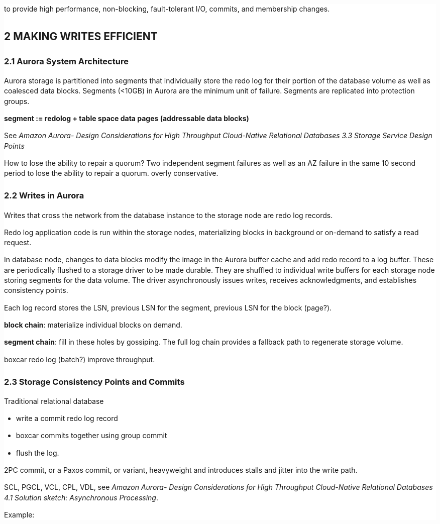 to provide high performance, non-blocking, fault-tolerant I/O, commits, and membership changes.

## 2 MAKING WRITES EFFICIENT

### 2.1 Aurora System Architecture

Aurora storage is partitioned into segments that individually store the redo log for their portion of the database volume as well as coalesced data blocks. Segments (<10GB) in Aurora are the minimum unit of failure. Segments are replicated into protection groups.

**segment := redolog + table space data pages (addressable data blocks)**

See *Amazon Aurora- Design Considerations for High Throughput Cloud-Native Relational Databases 3.3 Storage Service Design Points*

How to lose the ability to repair a quorum? Two independent segment failures as well as an AZ failure in the same 10 second period to lose the ability to repair a quorum. overly conservative.

### 2.2 Writes in Aurora

Writes that cross the network from the database instance to the storage node are redo log records. 

Redo log application code is run within the storage nodes, materializing blocks in background or on-demand to satisfy a read request.

In database node, changes to data blocks modify the image in the Aurora buffer cache and add redo record to a log buffer. These are periodically flushed to a storage driver to be made durable. They are shuffled to individual write buffers for each storage node storing segments for the data volume. The driver asynchronously issues writes, receives acknowledgments, and establishes consistency points.

Each log record stores the LSN, previous LSN for the segment, previous LSN for the block (page?).

**block chain**: materialize individual blocks on demand. 

**segment chain**: fill in these holes by gossiping. The full log chain provides a fallback path to regenerate storage volume.

boxcar redo log (batch?) improve throughput.

### 2.3 Storage Consistency Points and Commits

Traditional relational database

- write a commit redo log record

- boxcar commits together using group commit

- flush the log. 

2PC commit, or a Paxos commit, or variant,  heavyweight and introduces stalls and jitter into the write path. 

SCL, PGCL, VCL, CPL, VDL, see  *Amazon Aurora- Design Considerations for High Throughput Cloud-Native Relational Databases 4.1 Solution sketch: Asynchronous Processing*.

Example:
